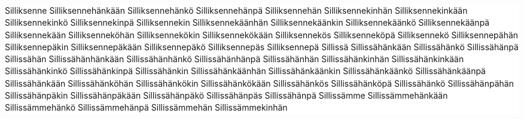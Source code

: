 Silliksenne
Silliksennehänkään
Silliksennehänkö
Silliksennehänpä
Silliksennehän
Silliksennekinhän
Silliksennekinkään
Silliksennekinkö
Silliksennekinpä
Silliksennekin
Silliksennekäänhän
Silliksennekäänkin
Silliksennekäänkö
Silliksennekäänpä
Silliksennekään
Silliksenneköhän
Silliksennekökin
Silliksennekökään
Silliksennekös
Silliksenneköpä
Silliksennekö
Silliksennepähän
Silliksennepäkin
Silliksennepäkään
Silliksennepäkö
Silliksennepäs
Silliksennepä
Sillissä
Sillissähänkään
Sillissähänkö
Sillissähänpä
Sillissähän
Sillissähänhänkään
Sillissähänhänkö
Sillissähänhänpä
Sillissähänhän
Sillissähänkinhän
Sillissähänkinkään
Sillissähänkinkö
Sillissähänkinpä
Sillissähänkin
Sillissähänkäänhän
Sillissähänkäänkin
Sillissähänkäänkö
Sillissähänkäänpä
Sillissähänkään
Sillissähänköhän
Sillissähänkökin
Sillissähänkökään
Sillissähänkös
Sillissähänköpä
Sillissähänkö
Sillissähänpähän
Sillissähänpäkin
Sillissähänpäkään
Sillissähänpäkö
Sillissähänpäs
Sillissähänpä
Sillissämme
Sillissämmehänkään
Sillissämmehänkö
Sillissämmehänpä
Sillissämmehän
Sillissämmekinhän